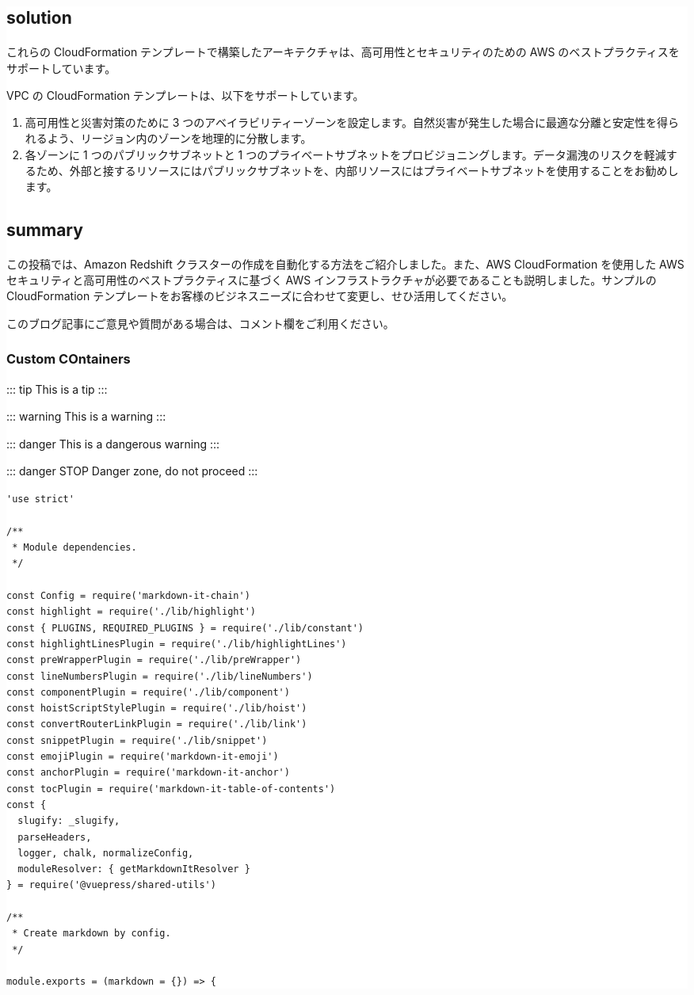## solution
これらの CloudFormation テンプレートで構築したアーキテクチャは、高可用性とセキュリティのための AWS のベストプラクティスをサポートしています。

VPC の CloudFormation テンプレートは、以下をサポートしています。

1. 高可用性と災害対策のために 3 つのアベイラビリティーゾーンを設定します。自然災害が発生した場合に最適な分離と安定性を得られるよう、リージョン内のゾーンを地理的に分散します。
1. 各ゾーンに 1 つのパブリックサブネットと 1 つのプライベートサブネットをプロビジョニングします。データ漏洩のリスクを軽減するため、外部と接するリソースにはパブリックサブネットを、内部リソースにはプライベートサブネットを使用することをお勧めします。

## summary
この投稿では、Amazon Redshift クラスターの作成を自動化する方法をご紹介しました。また、AWS CloudFormation を使用した AWS セキュリティと高可用性のベストプラクティスに基づく AWS インフラストラクチャが必要であることも説明しました。サンプルの CloudFormation テンプレートをお客様のビジネスニーズに合わせて変更し、せひ活用してください。

このブログ記事にご意見や質問がある場合は、コメント欄をご利用ください。


### Custom COntainers
::: tip
This is a tip
:::

::: warning
This is a warning
:::

::: danger
This is a dangerous warning
:::

::: danger STOP
Danger zone, do not proceed
:::

```js{2,4,8,16,32,64,65}
'use strict'

/**
 * Module dependencies.
 */

const Config = require('markdown-it-chain')
const highlight = require('./lib/highlight')
const { PLUGINS, REQUIRED_PLUGINS } = require('./lib/constant')
const highlightLinesPlugin = require('./lib/highlightLines')
const preWrapperPlugin = require('./lib/preWrapper')
const lineNumbersPlugin = require('./lib/lineNumbers')
const componentPlugin = require('./lib/component')
const hoistScriptStylePlugin = require('./lib/hoist')
const convertRouterLinkPlugin = require('./lib/link')
const snippetPlugin = require('./lib/snippet')
const emojiPlugin = require('markdown-it-emoji')
const anchorPlugin = require('markdown-it-anchor')
const tocPlugin = require('markdown-it-table-of-contents')
const {
  slugify: _slugify,
  parseHeaders,
  logger, chalk, normalizeConfig,
  moduleResolver: { getMarkdownItResolver }
} = require('@vuepress/shared-utils')

/**
 * Create markdown by config.
 */

module.exports = (markdown = {}) => {
```